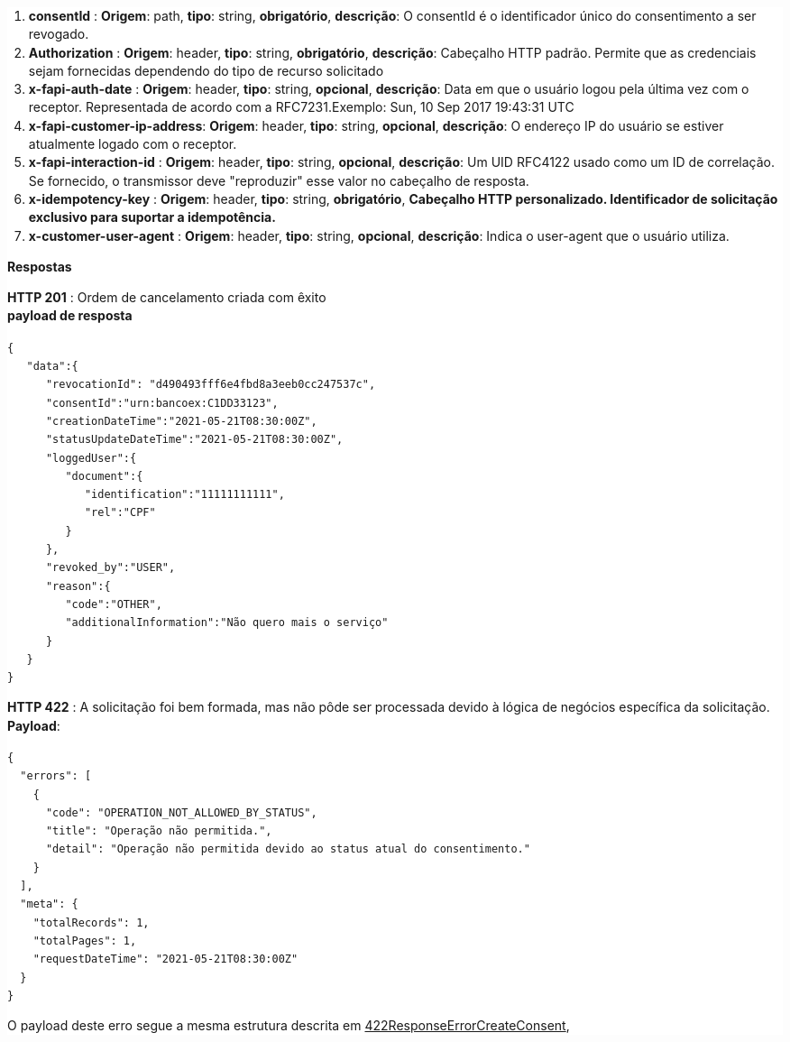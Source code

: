 1. **consentId** : **Origem**: path, **tipo**: string, **obrigatório**, **descrição**: O consentId é o identificador único do consentimento a ser revogado.
2. **Authorization** : **Origem**: header, **tipo**: string, **obrigatório**, **descrição**: Cabeçalho HTTP padrão. Permite que as credenciais sejam fornecidas dependendo do tipo de recurso solicitado
3. **x-fapi-auth-date** : **Origem**: header, **tipo**: string, **opcional**, **descrição**: Data em que o usuário logou pela última vez com o receptor. Representada de acordo com a RFC7231.Exemplo: Sun, 10 Sep 2017 19:43:31 UTC
4. **x-fapi-customer-ip-address**: **Origem**: header, **tipo**: string, **opcional**, **descrição**: O endereço IP do usuário se estiver atualmente logado com o receptor.
5. **x-fapi-interaction-id** : **Origem**: header, **tipo**: string, **opcional**, **descrição**: Um UID RFC4122 usado como um ID de correlação. Se fornecido, o transmissor deve "reproduzir" esse valor no cabeçalho de resposta.
6. **x-idempotency-key** : **Origem**: header, **tipo**: string, **obrigatório**, **Cabeçalho HTTP personalizado. Identificador de solicitação exclusivo para suportar a idempotência.**
7. **x-customer-user-agent** : **Origem**: header, **tipo**: string, **opcional**, **descrição**: Indica o user-agent que o usuário utiliza.

**Respostas**

**HTTP 201** : Ordem de cancelamento criada com êxito  
**payload de resposta**
```
{
   "data":{
      "revocationId": "d490493fff6e4fbd8a3eeb0cc247537c",
      "consentId":"urn:bancoex:C1DD33123",
      "creationDateTime":"2021-05-21T08:30:00Z",
      "statusUpdateDateTime":"2021-05-21T08:30:00Z",
      "loggedUser":{
         "document":{
            "identification":"11111111111",
            "rel":"CPF"
         }
      },
      "revoked_by":"USER",
      "reason":{
         "code":"OTHER",
         "additionalInformation":"Não quero mais o serviço"
      }
   }
}
```

**HTTP 422** : A solicitação foi bem formada, mas não pôde ser processada devido à lógica de negócios específica da solicitação.
**Payload**:

```
{
  "errors": [
    {
      "code": "OPERATION_NOT_ALLOWED_BY_STATUS",
      "title": "Operação não permitida.",
      "detail": "Operação não permitida devido ao status atual do consentimento."
    }
  ],
  "meta": {
    "totalRecords": 1,
    "totalPages": 1,
    "requestDateTime": "2021-05-21T08:30:00Z"
  }
}
```
O payload deste erro segue a mesma estrutura descrita em [422ResponseErrorCreateConsent](https://openbanking-brasil.github.io/areadesenvolvedor/#tocS_422ResponseErrorCreateConsent),